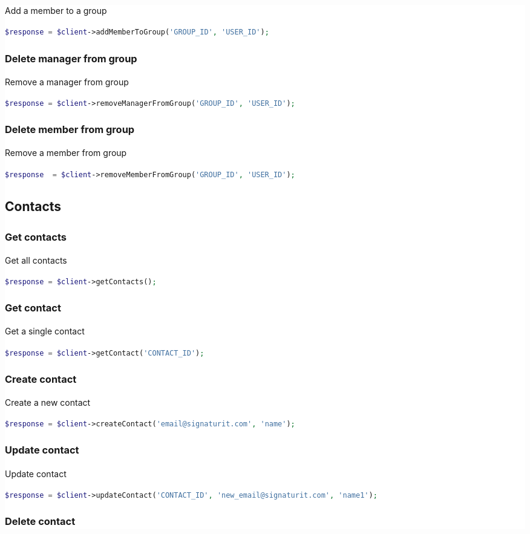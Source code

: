 Add a member to a group

```php
$response = $client->addMemberToGroup('GROUP_ID', 'USER_ID');
```

### Delete manager from group

Remove a manager from group

```php
$response = $client->removeManagerFromGroup('GROUP_ID', 'USER_ID');
```

### Delete member from group

Remove a member from group

```php
$response  = $client->removeMemberFromGroup('GROUP_ID', 'USER_ID');
```


## Contacts

### Get contacts

Get all contacts

```php
$response = $client->getContacts();
```

### Get contact

Get a single contact

```php
$response = $client->getContact('CONTACT_ID');
```

### Create contact

Create a new contact

```php
$response = $client->createContact('email@signaturit.com', 'name');
```

### Update contact

Update contact

```php
$response = $client->updateContact('CONTACT_ID', 'new_email@signaturit.com', 'name1');
```

### Delete contact
